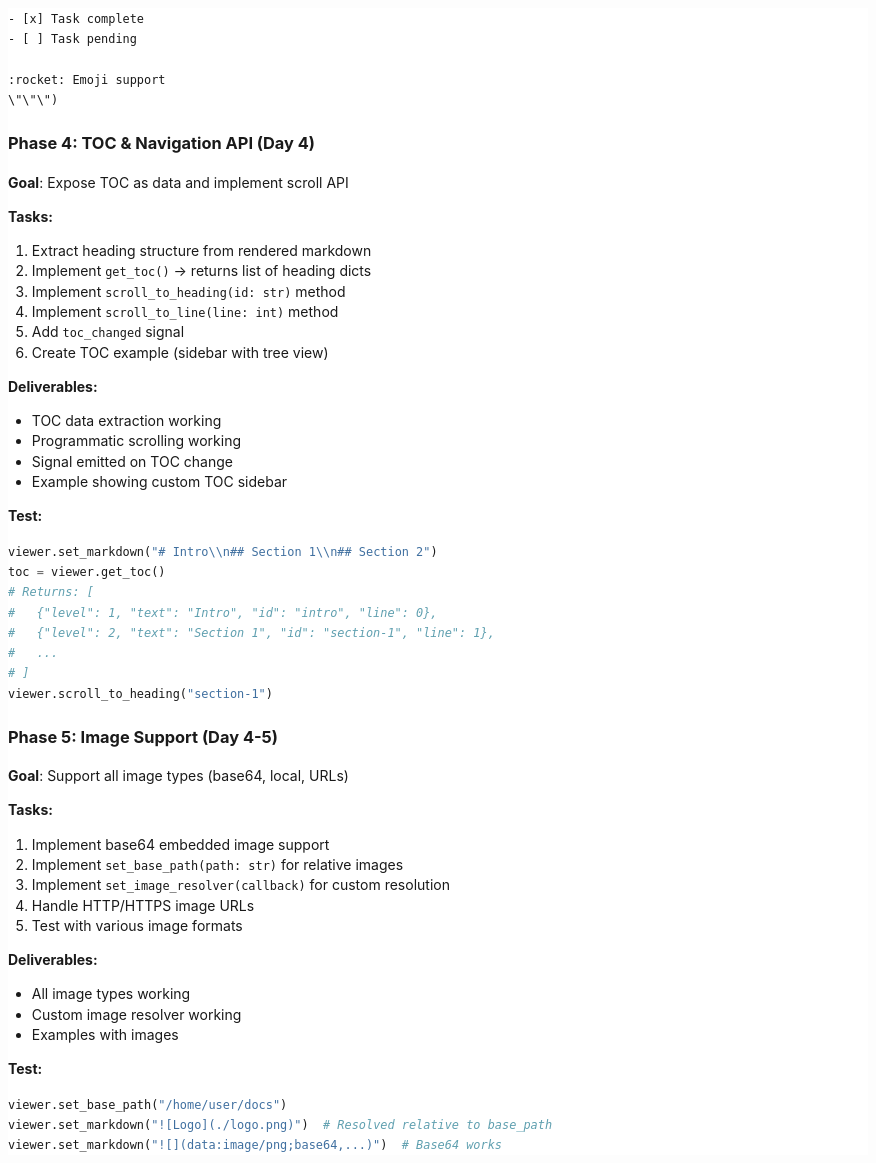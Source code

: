 ```
- [x] Task complete
- [ ] Task pending

:rocket: Emoji support
\"\"\")
```

### Phase 4: TOC & Navigation API (Day 4)
**Goal**: Expose TOC as data and implement scroll API

**Tasks:**
1. Extract heading structure from rendered markdown
2. Implement `get_toc()` → returns list of heading dicts
3. Implement `scroll_to_heading(id: str)` method
4. Implement `scroll_to_line(line: int)` method
5. Add `toc_changed` signal
6. Create TOC example (sidebar with tree view)

**Deliverables:**
- TOC data extraction working
- Programmatic scrolling working
- Signal emitted on TOC change
- Example showing custom TOC sidebar

**Test:**
```python
viewer.set_markdown("# Intro\\n## Section 1\\n## Section 2")
toc = viewer.get_toc()
# Returns: [
#   {"level": 1, "text": "Intro", "id": "intro", "line": 0},
#   {"level": 2, "text": "Section 1", "id": "section-1", "line": 1},
#   ...
# ]
viewer.scroll_to_heading("section-1")
```

### Phase 5: Image Support (Day 4-5)
**Goal**: Support all image types (base64, local, URLs)

**Tasks:**
1. Implement base64 embedded image support
2. Implement `set_base_path(path: str)` for relative images
3. Implement `set_image_resolver(callback)` for custom resolution
4. Handle HTTP/HTTPS image URLs
5. Test with various image formats

**Deliverables:**
- All image types working
- Custom image resolver working
- Examples with images

**Test:**
```python
viewer.set_base_path("/home/user/docs")
viewer.set_markdown("![Logo](./logo.png)")  # Resolved relative to base_path
viewer.set_markdown("![](data:image/png;base64,...)")  # Base64 works
```
